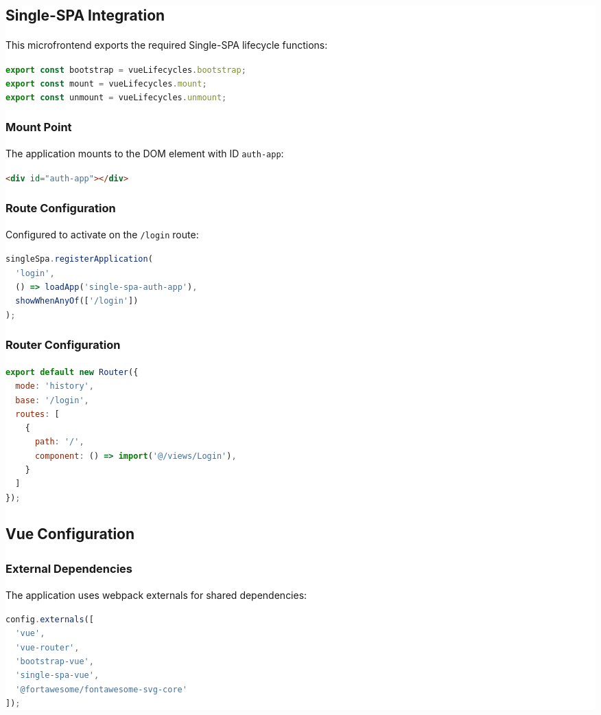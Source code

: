 ## Single-SPA Integration

This microfrontend exports the required Single-SPA lifecycle functions:

```javascript
export const bootstrap = vueLifecycles.bootstrap;
export const mount = vueLifecycles.mount;
export const unmount = vueLifecycles.unmount;
```

### Mount Point

The application mounts to the DOM element with ID `auth-app`:

```html
<div id="auth-app"></div>
```

### Route Configuration

Configured to activate on the `/login` route:

```javascript
singleSpa.registerApplication(
  'login',
  () => loadApp('single-spa-auth-app'),
  showWhenAnyOf(['/login'])
);
```

### Router Configuration

```javascript
export default new Router({
  mode: 'history',
  base: '/login',
  routes: [
    {
      path: '/',
      component: () => import('@/views/Login'),
    }
  ]
});
```

## Vue Configuration

### External Dependencies
The application uses webpack externals for shared dependencies:

```javascript
config.externals([
  'vue',
  'vue-router',
  'bootstrap-vue',
  'single-spa-vue',
  '@fortawesome/fontawesome-svg-core'
]);
```
